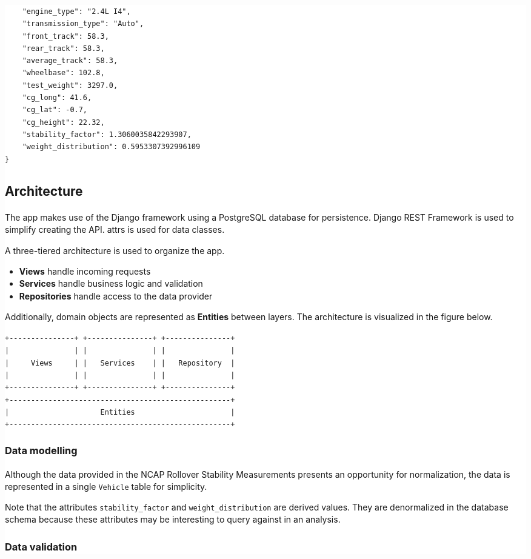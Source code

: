 ```
    "engine_type": "2.4L I4",
    "transmission_type": "Auto",
    "front_track": 58.3,
    "rear_track": 58.3,
    "average_track": 58.3,
    "wheelbase": 102.8,
    "test_weight": 3297.0,
    "cg_long": 41.6,
    "cg_lat": -0.7,
    "cg_height": 22.32,
    "stability_factor": 1.3060035842293907,
    "weight_distribution": 0.5953307392996109
}
```

## Architecture

The app makes use of the Django framework using a PostgreSQL database for
persistence. Django REST Framework is used to simplify creating the API. attrs
is used for data classes.

A three-tiered architecture is used to organize the app.

- **Views** handle incoming requests
- **Services** handle business logic and validation
- **Repositories** handle access to the data provider

Additionally, domain objects are represented as **Entities** between layers.
The architecture is visualized in the figure below.

```
+---------------+ +---------------+ +---------------+
|               | |               | |               |
|     Views     | |   Services    | |   Repository  |
|               | |               | |               |
+---------------+ +---------------+ +---------------+
+---------------------------------------------------+
|                     Entities                      |
+---------------------------------------------------+
```

### Data modelling

Although the data provided in the NCAP Rollover Stability Measurements presents
an opportunity for normalization, the data is represented in a single `Vehicle`
table for simplicity.

Note that the attributes `stability_factor` and `weight_distribution` are
derived values. They are denormalized in the database schema because these
attributes may be interesting to query against in an analysis.

### Data validation
